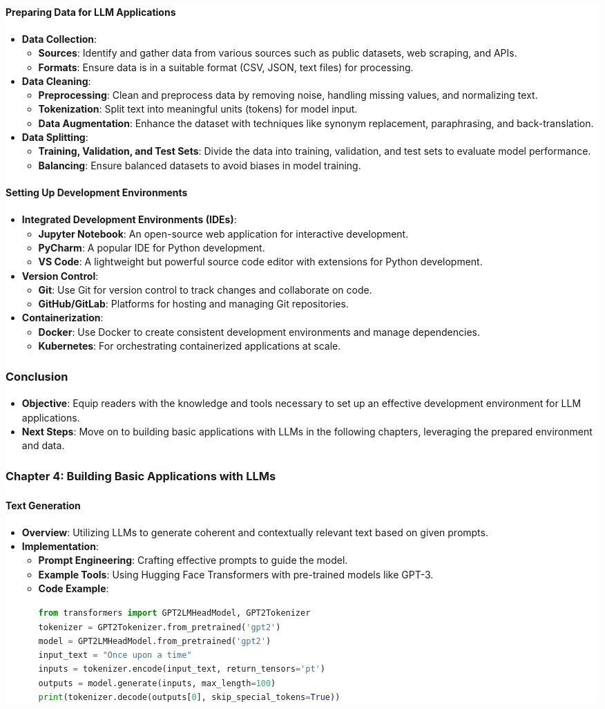 #### Preparing Data for LLM Applications
- **Data Collection**:
  - **Sources**: Identify and gather data from various sources such as public datasets, web scraping, and APIs.
  - **Formats**: Ensure data is in a suitable format (CSV, JSON, text files) for processing.
- **Data Cleaning**:
  - **Preprocessing**: Clean and preprocess data by removing noise, handling missing values, and normalizing text.
  - **Tokenization**: Split text into meaningful units (tokens) for model input.
  - **Data Augmentation**: Enhance the dataset with techniques like synonym replacement, paraphrasing, and back-translation.
- **Data Splitting**:
  - **Training, Validation, and Test Sets**: Divide the data into training, validation, and test sets to evaluate model performance.
  - **Balancing**: Ensure balanced datasets to avoid biases in model training.

#### Setting Up Development Environments
- **Integrated Development Environments (IDEs)**:
  - **Jupyter Notebook**: An open-source web application for interactive development.
  - **PyCharm**: A popular IDE for Python development.
  - **VS Code**: A lightweight but powerful source code editor with extensions for Python development.
- **Version Control**:
  - **Git**: Use Git for version control to track changes and collaborate on code.
  - **GitHub/GitLab**: Platforms for hosting and managing Git repositories.
- **Containerization**:
  - **Docker**: Use Docker to create consistent development environments and manage dependencies.
  - **Kubernetes**: For orchestrating containerized applications at scale.

### Conclusion
- **Objective**: Equip readers with the knowledge and tools necessary to set up an effective development environment for LLM applications.
- **Next Steps**: Move on to building basic applications with LLMs in the following chapters, leveraging the prepared environment and data.


### Chapter 4: Building Basic Applications with LLMs

#### Text Generation
- **Overview**: Utilizing LLMs to generate coherent and contextually relevant text based on given prompts.
- **Implementation**:
  - **Prompt Engineering**: Crafting effective prompts to guide the model.
  - **Example Tools**: Using Hugging Face Transformers with pre-trained models like GPT-3.
  - **Code Example**:
    ```python
    from transformers import GPT2LMHeadModel, GPT2Tokenizer
    tokenizer = GPT2Tokenizer.from_pretrained('gpt2')
    model = GPT2LMHeadModel.from_pretrained('gpt2')
    input_text = "Once upon a time"
    inputs = tokenizer.encode(input_text, return_tensors='pt')
    outputs = model.generate(inputs, max_length=100)
    print(tokenizer.decode(outputs[0], skip_special_tokens=True))
    ```
